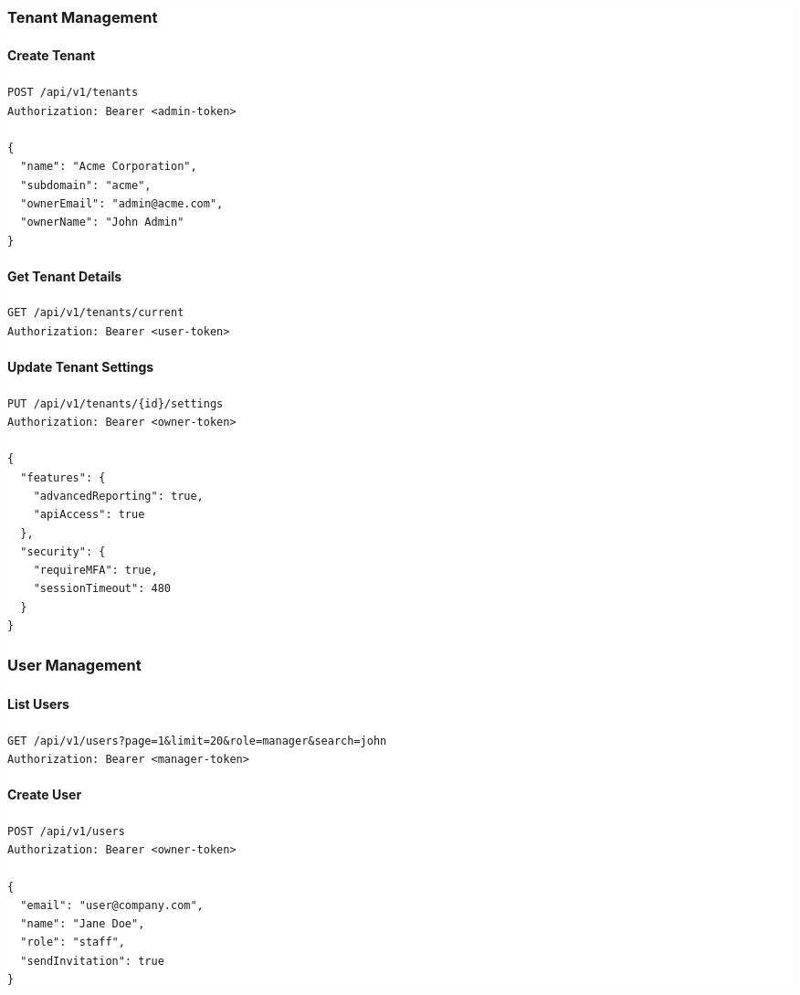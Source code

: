 ### Tenant Management

#### Create Tenant
```http
POST /api/v1/tenants
Authorization: Bearer <admin-token>

{
  "name": "Acme Corporation",
  "subdomain": "acme",
  "ownerEmail": "admin@acme.com",
  "ownerName": "John Admin"
}
```

#### Get Tenant Details
```http
GET /api/v1/tenants/current
Authorization: Bearer <user-token>
```

#### Update Tenant Settings
```http
PUT /api/v1/tenants/{id}/settings
Authorization: Bearer <owner-token>

{
  "features": {
    "advancedReporting": true,
    "apiAccess": true
  },
  "security": {
    "requireMFA": true,
    "sessionTimeout": 480
  }
}
```

### User Management

#### List Users
```http
GET /api/v1/users?page=1&limit=20&role=manager&search=john
Authorization: Bearer <manager-token>
```

#### Create User
```http
POST /api/v1/users
Authorization: Bearer <owner-token>

{
  "email": "user@company.com",
  "name": "Jane Doe",
  "role": "staff",
  "sendInvitation": true
}
```
